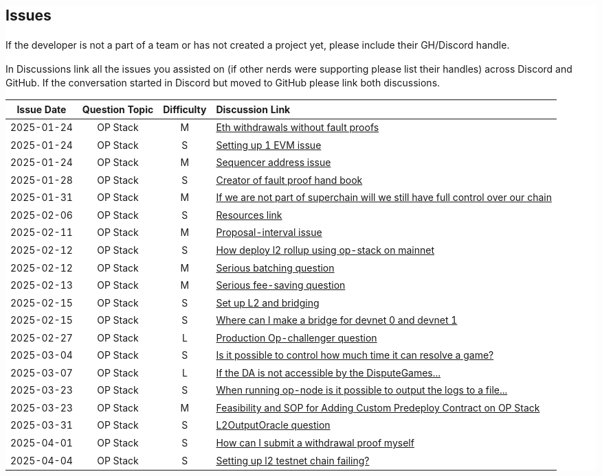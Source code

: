 ## Issues

If the developer is not a part of a team or has not created a project yet, please include their GH/Discord handle.

In Discussions link all the issues you assisted on (if other nerds were supporting please list their handles) across Discord and GitHub. If the conversation started in Discord but moved to GitHub please link both discussions.

| Issue Date | Question Topic | Difficulty | Discussion Link                                                                                                                                                                                                 |
|:----------:|:--------------:|:----------:|:--------------------------------------------------------------------------------------------------------------------------------------------------------------------------------------------------------------|
| 2025-01-24 |    OP Stack    |     M      | [Eth withdrawals without fault proofs](https://discord.com/channels/667044843901681675/1080867873997729874/1332053097425403964)                                                                              |
| 2025-01-24 |    OP Stack    |     S      | [Setting up 1 EVM issue](https://discord.com/channels/667044843901681675/1080867873997729874/1332357034011529318)                                                                                            |
| 2025-01-24 |    OP Stack    |     M      | [Sequencer address issue](https://discord.com/channels/667044843901681675/1080862392281481246/1332245619498160168)                                                                                           |
| 2025-01-28 |    OP Stack    |     S      | [Creator of fault proof hand book](https://discord.com/channels/667044843901681675/1080862392281481246/1333484276728991744)                                                                                 |
| 2025-01-31 |    OP Stack    |     M      | [If we are not part of superchain will we still have full control over our chain](https://discord.com/channels/667044843901681675/1080862392281481246/1334556191325683754)                                  |
| 2025-02-06 |    OP Stack    |     S      | [Resources link](https://discord.com/channels/667044843901681675/1141037410717814844/1337085205667774515)                                                                                                    |
| 2025-02-11 |    OP Stack    |     M      | [Proposal-interval issue](https://discord.com/channels/667044843901681675/1080867873997729874/1338660148390002688)                                                                                           |
| 2025-02-12 |    OP Stack    |     S      | [How deploy l2 rollup using op-stack on mainnet](https://discord.com/channels/667044843901681675/1080867873997729874/1339302179739144213)                                                                   |
| 2025-02-12 |    OP Stack    |     M      | [Serious batching question](https://discord.com/channels/667044843901681675/1080867873997729874/1339301780344799264)                                                                                        |
| 2025-02-13 |    OP Stack    |     M      | [Serious fee-saving question](https://discord.com/channels/667044843901681675/1080867873997729874/1340012513684754454)                                                                                       |
| 2025-02-15 |    OP Stack    |     S      | [Set up L2 and bridging](https://discord.com/channels/667044843901681675/1080862392281481246/1340015165013491713)                                                                                           |
| 2025-02-15 |    OP Stack    |     S      | [Where can I make a bridge for devnet 0 and devnet 1](https://discord.com/channels/667044843901681675/1080862392281481246/1340015441786966098)                                                              |
| 2025-02-27 |    OP Stack    |     L      | [Production Op-challenger question](https://discord.com/channels/667044843901681675/1141037410717814844/1344652325897375745)                                                                                |
| 2025-03-04 |    OP Stack    |     S      | [Is it possible to control how much time it can resolve a game?](https://discord.com/channels/667044843901681675/1141037410717814844/1346063108581490728)                                                  |
| 2025-03-07 |    OP Stack    |     L      | [If the DA is not accessible by the DisputeGames...](https://github.com/ethereum-optimism/developers/discussions/736#discussioncomment-12416474)                                                            |
| 2025-03-23 |    OP Stack    |     S      | [When running op-node is it possible to output the logs to a file...](https://discord.com/channels/1326996400252387419/1349027053789511852/1353045087025758289)                                             |
| 2025-03-23 |    OP Stack    |     M      | [Feasibility and SOP for Adding Custom Predeploy Contract on OP Stack](https://github.com/ethereum-optimism/developers/discussions/769#discussioncomment-12587215)                                         |
| 2025-03-31 |    OP Stack    |     S      | [L2OutputOracle question](https://discord.com/channels/1326996400252387419/1349026623885938688/1356237822503288972)                                                                                          |
| 2025-04-01 |    OP Stack    |     S      | [How can I submit a withdrawal proof myself](https://github.com/ethereum-optimism/developers/discussions/692#discussioncomment-12685554)                                                                   |
| 2025-04-04 |    OP Stack    |     S      | [Setting up l2 testnet chain failing?](https://github.com/ethereum-optimism/developers/issues/779#event-17417065385)                                                                                        |
